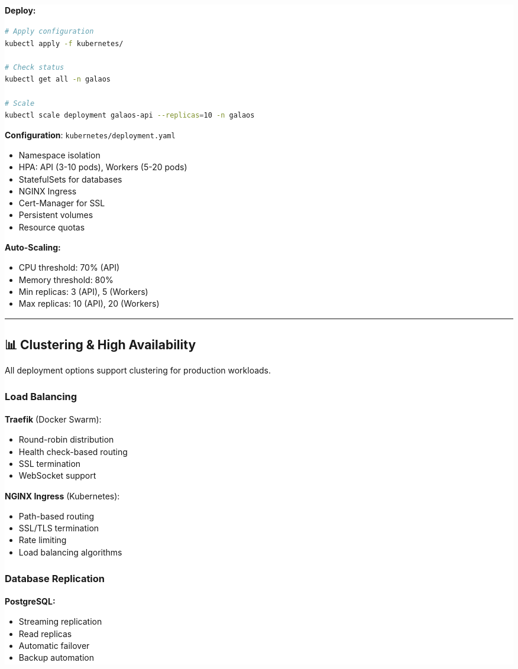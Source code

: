 **Deploy:**
```bash
# Apply configuration
kubectl apply -f kubernetes/

# Check status
kubectl get all -n galaos

# Scale
kubectl scale deployment galaos-api --replicas=10 -n galaos
```

**Configuration**: `kubernetes/deployment.yaml`
- Namespace isolation
- HPA: API (3-10 pods), Workers (5-20 pods)
- StatefulSets for databases
- NGINX Ingress
- Cert-Manager for SSL
- Persistent volumes
- Resource quotas

**Auto-Scaling:**
- CPU threshold: 70% (API)
- Memory threshold: 80%
- Min replicas: 3 (API), 5 (Workers)
- Max replicas: 10 (API), 20 (Workers)

---

## 📊 Clustering & High Availability

All deployment options support clustering for production workloads.

### Load Balancing

**Traefik** (Docker Swarm):
- Round-robin distribution
- Health check-based routing
- SSL termination
- WebSocket support

**NGINX Ingress** (Kubernetes):
- Path-based routing
- SSL/TLS termination
- Rate limiting
- Load balancing algorithms

### Database Replication

**PostgreSQL:**
- Streaming replication
- Read replicas
- Automatic failover
- Backup automation
